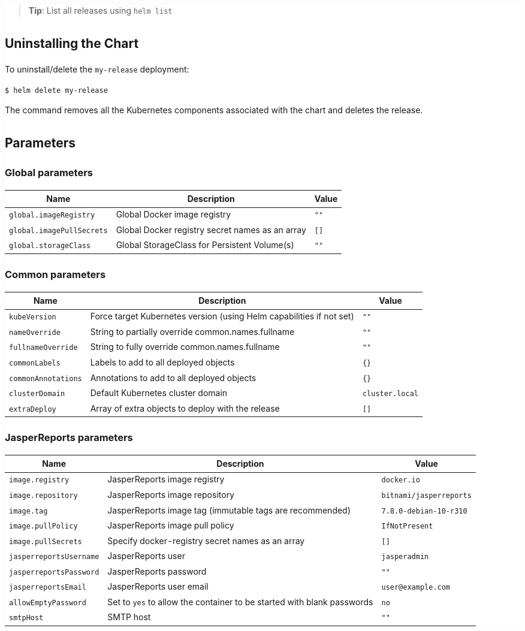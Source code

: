 > **Tip**: List all releases using `helm list`

## Uninstalling the Chart

To uninstall/delete the `my-release` deployment:

```console
$ helm delete my-release
```

The command removes all the Kubernetes components associated with the chart and deletes the release.

## Parameters

### Global parameters

| Name                      | Description                                     | Value |
| ------------------------- | ----------------------------------------------- | ----- |
| `global.imageRegistry`    | Global Docker image registry                    | `""`  |
| `global.imagePullSecrets` | Global Docker registry secret names as an array | `[]`  |
| `global.storageClass`     | Global StorageClass for Persistent Volume(s)    | `""`  |


### Common parameters

| Name                | Description                                                          | Value           |
| ------------------- | -------------------------------------------------------------------- | --------------- |
| `kubeVersion`       | Force target Kubernetes version (using Helm capabilities if not set) | `""`            |
| `nameOverride`      | String to partially override common.names.fullname                   | `""`            |
| `fullnameOverride`  | String to fully override common.names.fullname                       | `""`            |
| `commonLabels`      | Labels to add to all deployed objects                                | `{}`            |
| `commonAnnotations` | Annotations to add to all deployed objects                           | `{}`            |
| `clusterDomain`     | Default Kubernetes cluster domain                                    | `cluster.local` |
| `extraDeploy`       | Array of extra objects to deploy with the release                    | `[]`            |


### JasperReports parameters

| Name                    | Description                                                            | Value                   |
| ----------------------- | ---------------------------------------------------------------------- | ----------------------- |
| `image.registry`        | JasperReports image registry                                           | `docker.io`             |
| `image.repository`      | JasperReports image repository                                         | `bitnami/jasperreports` |
| `image.tag`             | JasperReports image tag (immutable tags are recommended)               | `7.8.0-debian-10-r310`  |
| `image.pullPolicy`      | JasperReports image pull policy                                        | `IfNotPresent`          |
| `image.pullSecrets`     | Specify docker-registry secret names as an array                       | `[]`                    |
| `jasperreportsUsername` | JasperReports user                                                     | `jasperadmin`           |
| `jasperreportsPassword` | JasperReports password                                                 | `""`                    |
| `jasperreportsEmail`    | JasperReports user email                                               | `user@example.com`      |
| `allowEmptyPassword`    | Set to `yes` to allow the container to be started with blank passwords | `no`                    |
| `smtpHost`              | SMTP host                                                              | `""`                    |